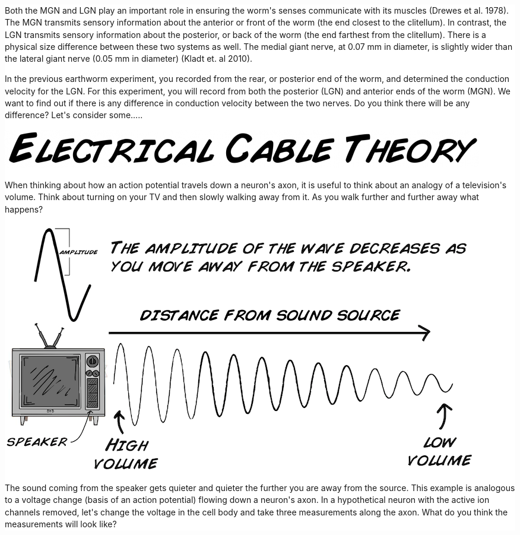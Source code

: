Both the MGN and LGN play an important role in ensuring the worm's senses
communicate with its muscles (Drewes et al. 1978). The MGN transmits sensory
information about the anterior or front of the worm (the end closest to the
clitellum). In contrast, the LGN transmits sensory information about the
posterior, or back of the worm (the end farthest from the clitellum). There is
a physical size difference between these two systems as well. The medial giant
nerve, at 0.07 mm in diameter, is slightly wider than the lateral giant nerve
(0.05 mm in diameter) (Kladt et. al 2010).

In the previous earthworm experiment, you recorded from the rear, or posterior
end of the worm, and determined the conduction velocity for the LGN. For this
experiment, you will record from both the posterior (LGN) and anterior ends of
the worm (MGN). We want to find out if there is any difference in conduction
velocity between the two nerves. Do you think there will be any difference?
Let's consider some.....

[ ![](./img/Byb_mgnlgn_pic3.png)](img/Byb_mgnlgn_pic3.png)

When thinking about how an action potential travels down a neuron's axon, it
is useful to think about an analogy of a television's volume. Think about
turning on your TV and then slowly walking away from it. As you walk further
and further away what happens?

[ ![](./img/Byb_mgnlgn_pic4_v2.png)](img/Byb_mgnlgn_pic4_v2.png)

The sound coming from the speaker gets quieter and quieter the further you are
away from the source. This example is analogous to a voltage change (basis of
an action potential) flowing down a neuron's axon. In a hypothetical neuron
with the active ion channels removed, let's change the voltage in the cell
body and take three measurements along the axon. What do you think the
measurements will look like?
